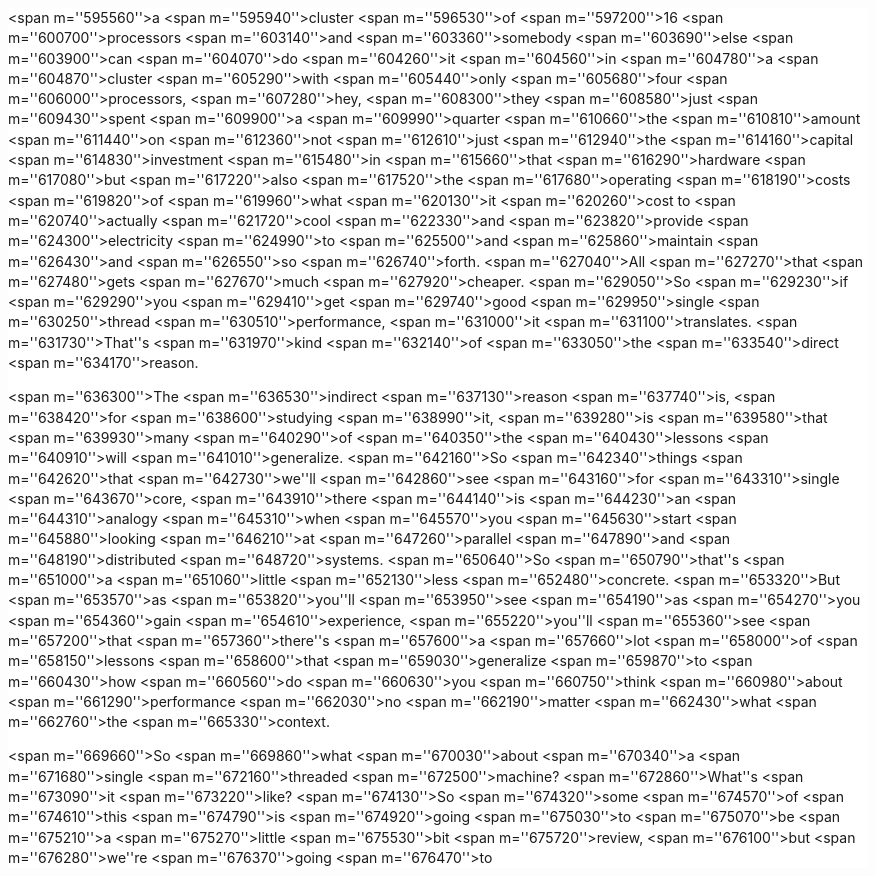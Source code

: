   <span m=''595560''>a</span> <span m=''595940''>cluster</span> <span m=''596530''>of</span>
  <span m=''597200''>16</span> <span m=''600700''>processors</span> <span m=''603140''>and</span>
  <span m=''603360''>somebody</span> <span m=''603690''>else</span> <span m=''603900''>can</span>
  <span m=''604070''>do</span> <span m=''604260''>it</span> <span m=''604560''>in</span>
  <span m=''604780''>a</span> <span m=''604870''>cluster</span> <span m=''605290''>with</span>
  <span m=''605440''>only</span> <span m=''605680''>four</span> <span m=''606000''>processors,</span>
  <span m=''607280''>hey,</span> <span m=''608300''>they</span> <span m=''608580''>just</span>
  <span m=''609430''>spent</span> <span m=''609900''>a</span> <span m=''609990''>quarter</span>
  <span m=''610660''>the</span> <span m=''610810''>amount</span> <span m=''611440''>on</span>
  <span m=''612360''>not</span> <span m=''612610''>just</span> <span m=''612940''>the</span>
  <span m=''614160''>capital</span> <span m=''614830''>investment</span> <span m=''615480''>in</span>
  <span m=''615660''>that</span> <span m=''616290''>hardware</span> <span m=''617080''>but</span>
  <span m=''617220''>also</span> <span m=''617520''>the</span> <span m=''617680''>operating</span>
  <span m=''618190''>costs</span> <span m=''619820''>of</span> <span m=''619960''>what</span>
  <span m=''620130''>it</span> <span m=''620260''>cost to</span> <span m=''620740''>actually</span>
  <span m=''621720''>cool</span> <span m=''622330''>and</span> <span m=''623820''>provide</span>
  <span m=''624300''>electricity</span> <span m=''624990''>to</span> <span m=''625500''>and</span>
  <span m=''625860''>maintain</span> <span m=''626430''>and</span> <span m=''626550''>so</span>
  <span m=''626740''>forth.</span> <span m=''627040''>All</span> <span m=''627270''>that</span>
  <span m=''627480''>gets</span> <span m=''627670''>much</span> <span m=''627920''>cheaper.</span>
  <span m=''629050''>So</span> <span m=''629230''>if</span> <span m=''629290''>you</span>
  <span m=''629410''>get</span> <span m=''629740''>good</span> <span m=''629950''>single</span>
  <span m=''630250''>thread</span> <span m=''630510''>performance,</span> <span m=''631000''>it</span>
  <span m=''631100''>translates.</span> <span m=''631730''>That''s</span> <span m=''631970''>kind</span>
  <span m=''632140''>of</span> <span m=''633050''>the</span> <span m=''633540''>direct</span>
  <span m=''634170''>reason.</span> </p><p><span m=''636300''>The</span> <span m=''636530''>indirect</span>
  <span m=''637130''>reason</span> <span m=''637740''>is,</span> <span m=''638420''>for</span>
  <span m=''638600''>studying</span> <span m=''638990''>it,</span> <span m=''639280''>is</span>
  <span m=''639580''>that</span> <span m=''639930''>many</span> <span m=''640290''>of</span>
  <span m=''640350''>the</span> <span m=''640430''>lessons</span> <span m=''640910''>will</span>
  <span m=''641010''>generalize.</span> <span m=''642160''>So</span> <span m=''642340''>things</span>
  <span m=''642620''>that</span> <span m=''642730''>we''ll</span> <span m=''642860''>see</span>
  <span m=''643160''>for</span> <span m=''643310''>single</span> <span m=''643670''>core,</span>
  <span m=''643910''>there</span> <span m=''644140''>is</span> <span m=''644230''>an</span>
  <span m=''644310''>analogy</span> <span m=''645310''>when</span> <span m=''645570''>you</span>
  <span m=''645630''>start</span> <span m=''645880''>looking</span> <span m=''646210''>at</span>
  <span m=''647260''>parallel</span> <span m=''647890''>and</span> <span m=''648190''>distributed</span>
  <span m=''648720''>systems.</span> <span m=''650640''>So</span> <span m=''650790''>that''s</span>
  <span m=''651000''>a</span> <span m=''651060''>little</span> <span m=''652130''>less</span>
  <span m=''652480''>concrete.</span> <span m=''653320''>But</span> <span m=''653570''>as</span>
  <span m=''653820''>you''ll</span> <span m=''653950''>see</span> <span m=''654190''>as</span>
  <span m=''654270''>you</span> <span m=''654360''>gain</span> <span m=''654610''>experience,</span>
  <span m=''655220''>you''ll</span> <span m=''655360''>see</span> <span m=''657200''>that</span>
  <span m=''657360''>there''s</span> <span m=''657600''>a</span> <span m=''657660''>lot</span>
  <span m=''658000''>of</span> <span m=''658150''>lessons</span> <span m=''658600''>that</span>
  <span m=''659030''>generalize</span> <span m=''659870''>to</span> <span m=''660430''>how</span>
  <span m=''660560''>do</span> <span m=''660630''>you</span> <span m=''660750''>think</span>
  <span m=''660980''>about</span> <span m=''661290''>performance</span> <span m=''662030''>no</span>
  <span m=''662190''>matter</span> <span m=''662430''>what</span> <span m=''662760''>the</span>
  <span m=''665330''>context.</span> </p><p><span m=''669660''>So</span> <span m=''669860''>what</span>
  <span m=''670030''>about</span> <span m=''670340''>a</span> <span m=''671680''>single</span>
  <span m=''672160''>threaded</span> <span m=''672500''>machine?</span> <span m=''672860''>What''s</span>
  <span m=''673090''>it</span> <span m=''673220''>like?</span> <span m=''674130''>So</span>
  <span m=''674320''>some</span> <span m=''674570''>of</span> <span m=''674610''>this</span>
  <span m=''674790''>is</span> <span m=''674920''>going</span> <span m=''675030''>to</span>
  <span m=''675070''>be</span> <span m=''675210''>a</span> <span m=''675270''>little</span>
  <span m=''675530''>bit</span> <span m=''675720''>review,</span> <span m=''676100''>but</span>
  <span m=''676280''>we''re</span> <span m=''676370''>going</span> <span m=''676470''>to</span>